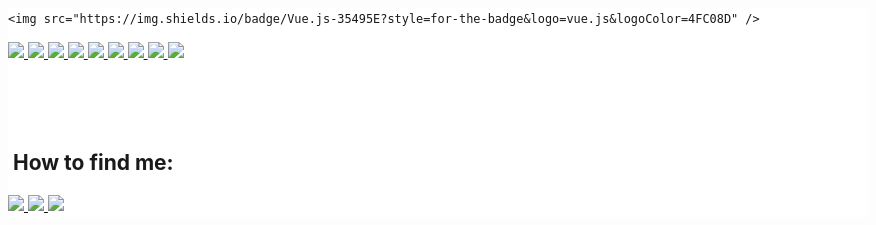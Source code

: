     <img src="https://img.shields.io/badge/Vue.js-35495E?style=for-the-badge&logo=vue.js&logoColor=4FC08D" />
</a>
<a href="#">
    <img src="https://img.shields.io/badge/AngularJS-E23237?style=for-the-badge&logo=angularjs&logoColor=white" />
</a>
<a href="#">
    <img src="https://img.shields.io/badge/Redux-593D88?style=for-the-badge&logo=redux&logoColor=white" />
</a>
<a href="#">
    <img src="https://img.shields.io/badge/React_Router-CA4245?style=for-the-badge&logo=react-router&logoColor=white" />
</a>
<a href="#">
    <img src="https://img.shields.io/badge/jQuery-0769AD?style=for-the-badge&logo=jquery&logoColor=white" />
</a>
<a href="#">
    <img src="https://img.shields.io/badge/MySQL-00000F?style=for-the-badge&logo=mysql&logoColor=white" />
</a>
<a href="#">
    <img src="https://img.shields.io/badge/Visual_Studio_Code-0078D4?style=for-the-badge&logo=visual%20studio%20code&logoColor=white" />
</a>
<a href="#">
    <img src="https://img.shields.io/badge/Docker-2CA5E0?style=for-the-badge&logo=docker&logoColor=white"/>
</a>
<a href="#">
    <img src="https://img.shields.io/badge/next.js-000000?style=for-the-badge&logo=next.js&logoColor=white"/>
</a>
<a href="#">
    <img src="https://img.shields.io/badge/Git-F05032?style=for-the-badge&logo=git&logoColor=white"/>
</a>

<br></br>

## &nbsp;How to find me:

<a href="https://www.facebook.com/profile.php?id=100004401702577" arget="blank">
    <img src="https://img.shields.io/badge/Facebook-1877F2?style=for-the-badge&logo=facebook&logoColor=white" />
</a>

<a href="https://www.instagram.com/pablogjustino/" target="blank">
    <img src="https://img.shields.io/badge/Instagram-E4405F?style=for-the-badge&logo=instagram&logoColor=white" />
</a>

<a href="https://twitter.com/pabsk1000" target="blank">
    <img src="https://img.shields.io/badge/Twitter-1DA1F2?style=for-the-badge&logo=twitter&logoColor=white" />
</a>
